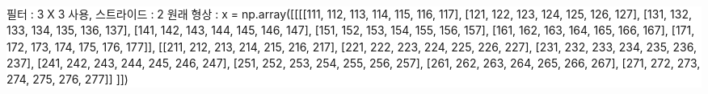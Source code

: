 
필터 : 3 X 3 사용,
스트라이드 : 2
원래 형상 :
x = np.array([[[[111, 112, 113, 114, 115, 116, 117],
                [121, 122, 123, 124, 125, 126, 127],
                [131, 132, 133, 134, 135, 136, 137],
                [141, 142, 143, 144, 145, 146, 147],
                [151, 152, 153, 154, 155, 156, 157],
                [161, 162, 163, 164, 165, 166, 167],
                [171, 172, 173, 174, 175, 176, 177]],
               [[211, 212, 213, 214, 215, 216, 217],
                [221, 222, 223, 224, 225, 226, 227],
                [231, 232, 233, 234, 235, 236, 237],
                [241, 242, 243, 244, 245, 246, 247],
                [251, 252, 253, 254, 255, 256, 257],
                [261, 262, 263, 264, 265, 266, 267],
                [271, 272, 273, 274, 275, 276, 277]]
               ]])